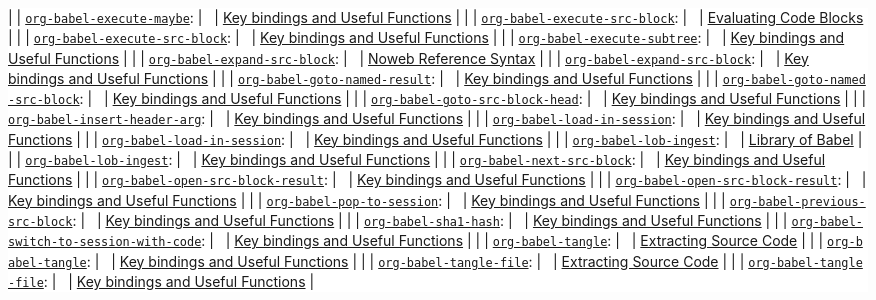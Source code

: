 |     | [`org-babel-execute-maybe`](/docs/org/index-org_002dbabel_002dexecute_002dmaybe):                                                   |   | [Key bindings and Useful Functions](/docs/org/Key-bindings-and-Useful-Functions)     |
|     | [`org-babel-execute-src-block`](/docs/org/index-org_002dbabel_002dexecute_002dsrc_002dblock):                                       |   | [Evaluating Code Blocks](/docs/org/Evaluating-Code-Blocks)                           |
|     | [`org-babel-execute-src-block`](/docs/org/index-org_002dbabel_002dexecute_002dsrc_002dblock-1):                                     |   | [Key bindings and Useful Functions](/docs/org/Key-bindings-and-Useful-Functions)     |
|     | [`org-babel-execute-subtree`](/docs/org/index-org_002dbabel_002dexecute_002dsubtree):                                               |   | [Key bindings and Useful Functions](/docs/org/Key-bindings-and-Useful-Functions)     |
|     | [`org-babel-expand-src-block`](/docs/org/index-org_002dbabel_002dexpand_002dsrc_002dblock):                                         |   | [Noweb Reference Syntax](/docs/org/Noweb-Reference-Syntax)                           |
|     | [`org-babel-expand-src-block`](/docs/org/index-org_002dbabel_002dexpand_002dsrc_002dblock-1):                                       |   | [Key bindings and Useful Functions](/docs/org/Key-bindings-and-Useful-Functions)     |
|     | [`org-babel-goto-named-result`](/docs/org/index-org_002dbabel_002dgoto_002dnamed_002dresult):                                       |   | [Key bindings and Useful Functions](/docs/org/Key-bindings-and-Useful-Functions)     |
|     | [`org-babel-goto-named-src-block`](/docs/org/index-org_002dbabel_002dgoto_002dnamed_002dsrc_002dblock):                             |   | [Key bindings and Useful Functions](/docs/org/Key-bindings-and-Useful-Functions)     |
|     | [`org-babel-goto-src-block-head`](/docs/org/index-org_002dbabel_002dgoto_002dsrc_002dblock_002dhead):                               |   | [Key bindings and Useful Functions](/docs/org/Key-bindings-and-Useful-Functions)     |
|     | [`org-babel-insert-header-arg`](/docs/org/index-org_002dbabel_002dinsert_002dheader_002darg):                                       |   | [Key bindings and Useful Functions](/docs/org/Key-bindings-and-Useful-Functions)     |
|     | [`org-babel-load-in-session`](/docs/org/index-org_002dbabel_002dload_002din_002dsession):                                           |   | [Key bindings and Useful Functions](/docs/org/Key-bindings-and-Useful-Functions)     |
|     | [`org-babel-load-in-session`](/docs/org/index-org_002dbabel_002dload_002din_002dsession-1):                                         |   | [Key bindings and Useful Functions](/docs/org/Key-bindings-and-Useful-Functions)     |
|     | [`org-babel-lob-ingest`](/docs/org/index-org_002dbabel_002dlob_002dingest):                                                         |   | [Library of Babel](/docs/org/Library-of-Babel)                                       |
|     | [`org-babel-lob-ingest`](/docs/org/index-org_002dbabel_002dlob_002dingest-1):                                                       |   | [Key bindings and Useful Functions](/docs/org/Key-bindings-and-Useful-Functions)     |
|     | [`org-babel-next-src-block`](/docs/org/index-org_002dbabel_002dnext_002dsrc_002dblock):                                             |   | [Key bindings and Useful Functions](/docs/org/Key-bindings-and-Useful-Functions)     |
|     | [`org-babel-open-src-block-result`](/docs/org/index-org_002dbabel_002dopen_002dsrc_002dblock_002dresult):                           |   | [Key bindings and Useful Functions](/docs/org/Key-bindings-and-Useful-Functions)     |
|     | [`org-babel-open-src-block-result`](/docs/org/index-org_002dbabel_002dopen_002dsrc_002dblock_002dresult-1):                         |   | [Key bindings and Useful Functions](/docs/org/Key-bindings-and-Useful-Functions)     |
|     | [`org-babel-pop-to-session`](/docs/org/index-org_002dbabel_002dpop_002dto_002dsession):                                             |   | [Key bindings and Useful Functions](/docs/org/Key-bindings-and-Useful-Functions)     |
|     | [`org-babel-previous-src-block`](/docs/org/index-org_002dbabel_002dprevious_002dsrc_002dblock):                                     |   | [Key bindings and Useful Functions](/docs/org/Key-bindings-and-Useful-Functions)     |
|     | [`org-babel-sha1-hash`](/docs/org/index-org_002dbabel_002dsha1_002dhash):                                                           |   | [Key bindings and Useful Functions](/docs/org/Key-bindings-and-Useful-Functions)     |
|     | [`org-babel-switch-to-session-with-code`](/docs/org/index-org_002dbabel_002dswitch_002dto_002dsession_002dwith_002dcode):           |   | [Key bindings and Useful Functions](/docs/org/Key-bindings-and-Useful-Functions)     |
|     | [`org-babel-tangle`](/docs/org/index-org_002dbabel_002dtangle):                                                                     |   | [Extracting Source Code](/docs/org/Extracting-Source-Code)                           |
|     | [`org-babel-tangle`](/docs/org/index-org_002dbabel_002dtangle-1):                                                                   |   | [Key bindings and Useful Functions](/docs/org/Key-bindings-and-Useful-Functions)     |
|     | [`org-babel-tangle-file`](/docs/org/index-org_002dbabel_002dtangle_002dfile):                                                       |   | [Extracting Source Code](/docs/org/Extracting-Source-Code)                           |
|     | [`org-babel-tangle-file`](/docs/org/index-org_002dbabel_002dtangle_002dfile-1):                                                     |   | [Key bindings and Useful Functions](/docs/org/Key-bindings-and-Useful-Functions)     |